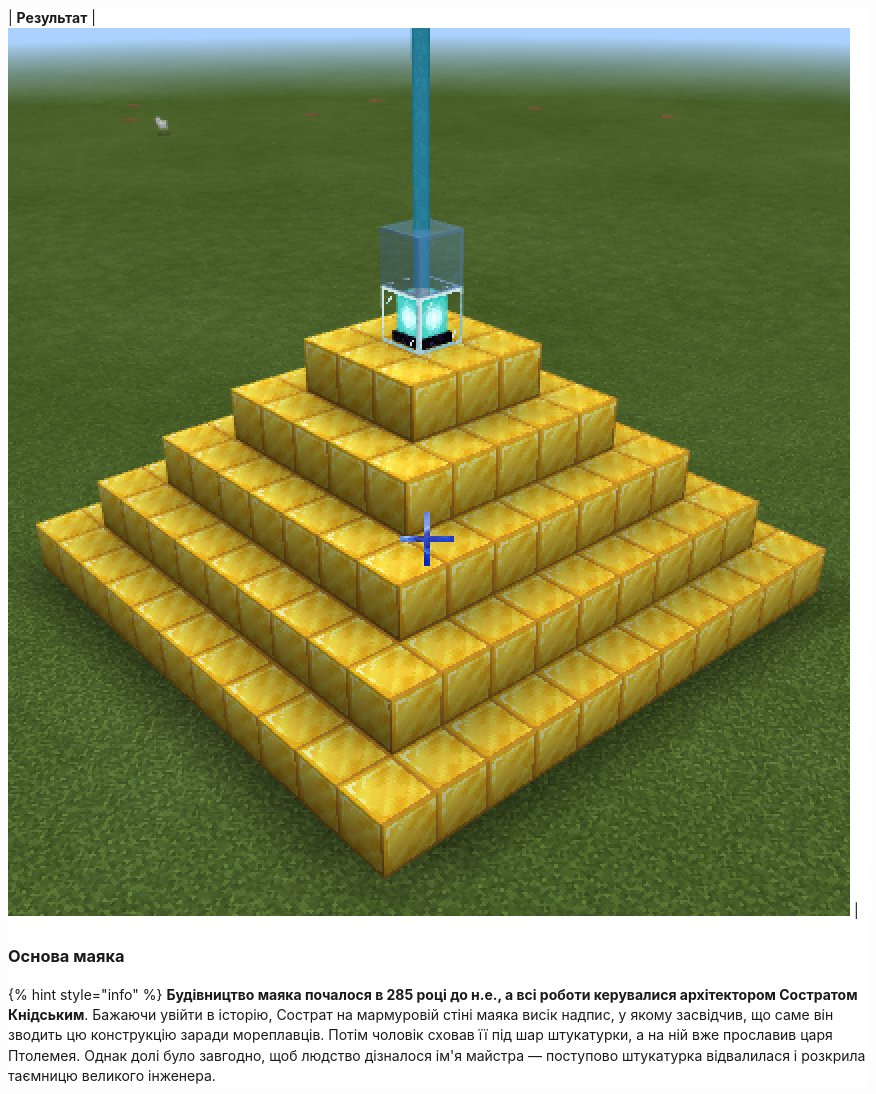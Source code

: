 | **Результат** | ![](<.gitbook/assets/image (215).png>)                                                                                                                                                                                                                                                                                                                                                                                                                                                                                                                                                                                                                                                                                |

### Основа маяка

{% hint style="info" %}
**Будівництво маяка почалося в 285 році до н.е., а всі роботи керувалися архітектором Состратом Кнідським**. Бажаючи увійти в історію, Сострат на мармуровій стіні маяка висік надпис, у якому засвідчив, що саме він зводить цю конструкцію заради мореплавців. Потім чоловік сховав її під шар штукатурки, а на ній вже прославив царя Птолемея. Однак долі було завгодно, щоб людство дізналося ім'я майстра — поступово штукатурка відвалилася і розкрила таємницю великого інженера.&#x20;
